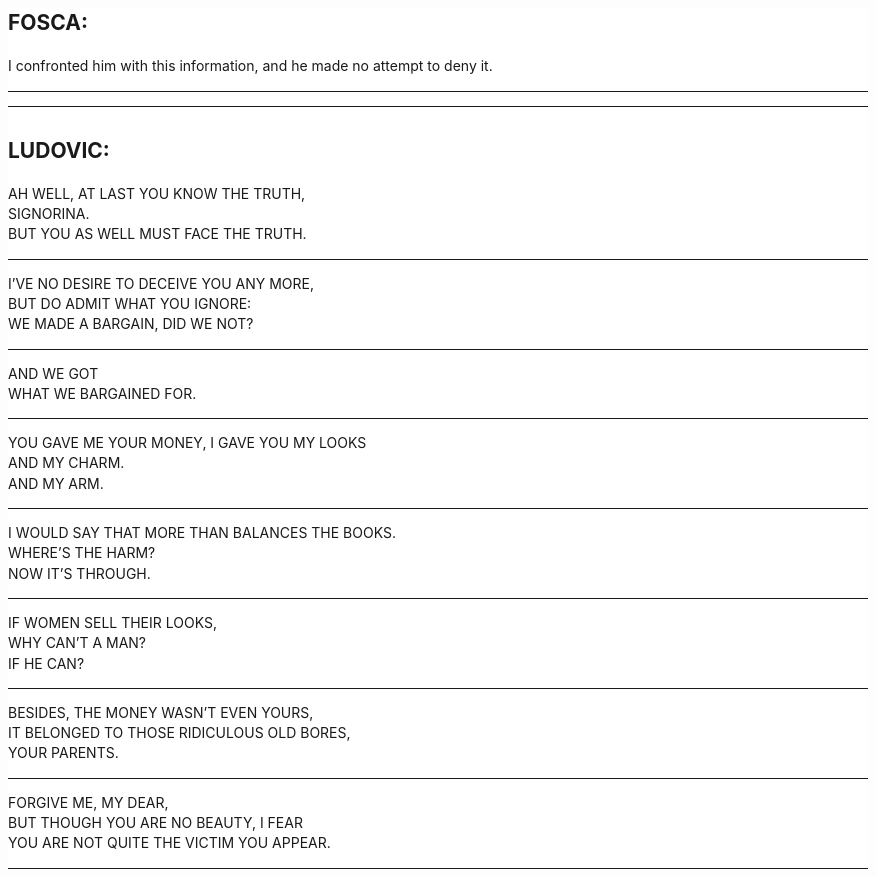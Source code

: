 
## FOSCA:
I confronted him with this information, and he made no attempt to deny it.

---



---


## LUDOVIC:
AH WELL, AT LAST YOU KNOW THE TRUTH,<br>
SIGNORINA.<br>
BUT YOU AS WELL MUST FACE THE TRUTH.

---

I’VE NO DESIRE TO DECEIVE YOU ANY MORE,<br>
BUT DO ADMIT WHAT YOU IGNORE:<br>
WE MADE A BARGAIN, DID WE NOT?

---

AND WE GOT<br>
WHAT WE BARGAINED FOR.

---

YOU GAVE ME YOUR MONEY, I GAVE YOU MY LOOKS<br>
AND MY CHARM.<br>
AND MY ARM.

---

I WOULD SAY THAT MORE THAN BALANCES THE BOOKS.<br>
WHERE’S THE HARM?<br>
NOW IT’S THROUGH.

---

IF WOMEN SELL THEIR LOOKS,<br>
WHY CAN’T A MAN?<br>
IF HE CAN?

---

BESIDES, THE MONEY WASN’T EVEN YOURS,<br>
IT BELONGED TO THOSE RIDICULOUS OLD BORES,<br>
YOUR PARENTS.

---

FORGIVE ME, MY DEAR,<br>
BUT THOUGH YOU ARE NO BEAUTY, I FEAR<br>
YOU ARE NOT QUITE THE VICTIM YOU APPEAR. 

---